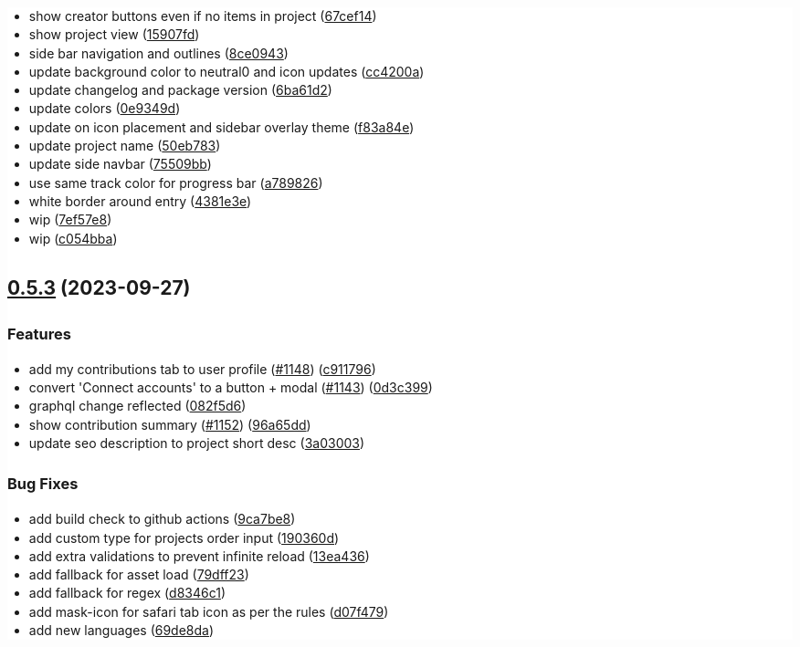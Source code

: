 * show creator buttons even if no items in project ([67cef14](https://github.com/geyserfund/geyser-app/commit/67cef146101c6f94e1685d9c15bf2019eb3cd088))
* show project view ([15907fd](https://github.com/geyserfund/geyser-app/commit/15907fdc1f6e14ee3a9427fec62c339f6813bb23))
* side bar navigation and outlines ([8ce0943](https://github.com/geyserfund/geyser-app/commit/8ce09434df0221d1e9340e7cd6d47cb0b95f7c9f))
* update background color to neutral0 and icon updates ([cc4200a](https://github.com/geyserfund/geyser-app/commit/cc4200af93409b67c695950f13db090cacb29e8b))
* update changelog and package version ([6ba61d2](https://github.com/geyserfund/geyser-app/commit/6ba61d2a8cc947b6203d764eda6161559f01c35e))
* update colors ([0e9349d](https://github.com/geyserfund/geyser-app/commit/0e9349d8b50165467796f7aa47715a1f39c7189b))
* update on icon placement and sidebar overlay theme ([f83a84e](https://github.com/geyserfund/geyser-app/commit/f83a84ea38764d0e025055a413e5353b3edfcf38))
* update project name ([50eb783](https://github.com/geyserfund/geyser-app/commit/50eb783d540555eb843f497cb077440923901957))
* update side navbar ([75509bb](https://github.com/geyserfund/geyser-app/commit/75509bb52ce38d0c39cafe1244e16d563bde57a7))
* use same track color for progress bar ([a789826](https://github.com/geyserfund/geyser-app/commit/a789826427c2422485f9499598c4f596e343a7b3))
* white border around entry ([4381e3e](https://github.com/geyserfund/geyser-app/commit/4381e3eaf535ce6b5a4f4912cce0ef13ac5dc5df))
* wip ([7ef57e8](https://github.com/geyserfund/geyser-app/commit/7ef57e82e9e18cdb8105a604bcf2f1cc5bdded3c))
* wip ([c054bba](https://github.com/geyserfund/geyser-app/commit/c054bba1b759eb80108cc3794ced468147b6c69a))

## [0.5.3](https://github.com/geyserfund/geyser-app/compare/v0.5.1...v0.5.3) (2023-09-27)


### Features

* add my contributions tab to user profile ([#1148](https://github.com/geyserfund/geyser-app/issues/1148)) ([c911796](https://github.com/geyserfund/geyser-app/commit/c91179605e2af4663b4cf8de27280bc25dbb88b6))
* convert 'Connect accounts' to a button + modal ([#1143](https://github.com/geyserfund/geyser-app/issues/1143)) ([0d3c399](https://github.com/geyserfund/geyser-app/commit/0d3c399b4ceb1c7bb58d1b2d000c2975d98dc543))
* graphql change reflected ([082f5d6](https://github.com/geyserfund/geyser-app/commit/082f5d6e61d5242a42dd3964050b41155b286a20))
* show contribution summary ([#1152](https://github.com/geyserfund/geyser-app/issues/1152)) ([96a65dd](https://github.com/geyserfund/geyser-app/commit/96a65dda2a2d5f5021f846ae04dcb00cebfe5241))
* update seo description to project short desc ([3a03003](https://github.com/geyserfund/geyser-app/commit/3a03003cccebf2a0e105d3a7730db76317f07ed9))


### Bug Fixes

* add build check to github actions ([9ca7be8](https://github.com/geyserfund/geyser-app/commit/9ca7be8d3f3d907bb3a3a528340ea2c7bdf89775))
* add custom type for projects order input ([190360d](https://github.com/geyserfund/geyser-app/commit/190360d7a4db92d616bffe55d1a04d5d7930a391))
* add extra validations to prevent infinite reload ([13ea436](https://github.com/geyserfund/geyser-app/commit/13ea436d76597591ceae1e5bf8052b4966f5ca82))
* add fallback for asset load ([79dff23](https://github.com/geyserfund/geyser-app/commit/79dff23bb6e1f27f39dc271fb1e713593674e354))
* add fallback for regex ([d8346c1](https://github.com/geyserfund/geyser-app/commit/d8346c147d32b3644ceb0f67ea80084b4b3d9ce2))
* add mask-icon for safari tab icon as per the rules ([d07f479](https://github.com/geyserfund/geyser-app/commit/d07f479992a849faadca077421e89c0c47a533bc))
* add new languages ([69de8da](https://github.com/geyserfund/geyser-app/commit/69de8da92eceb2f47040bb8b2e743ff02a36733a))